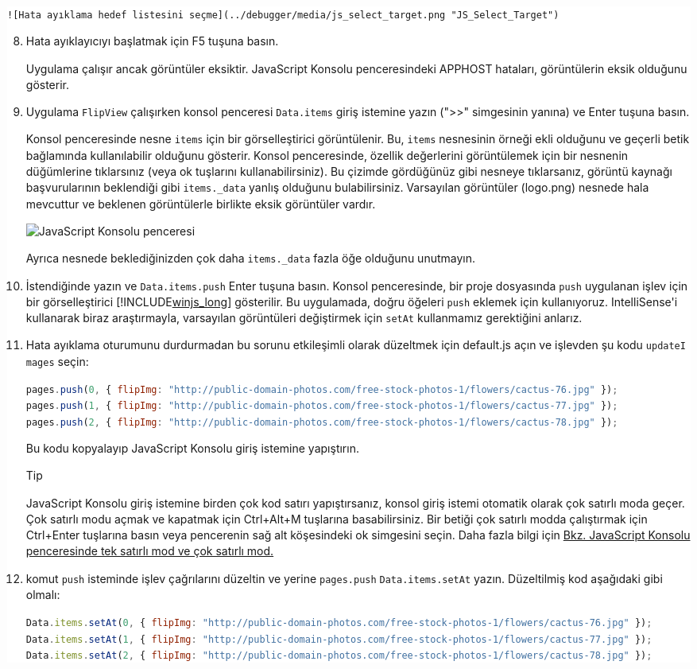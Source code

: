     ![Hata ayıklama hedef listesini seçme](../debugger/media/js_select_target.png "JS_Select_Target")

8. Hata ayıklayıcıyı başlatmak için F5 tuşuna basın.

    Uygulama çalışır ancak görüntüler eksiktir. JavaScript Konsolu penceresindeki APPHOST hataları, görüntülerin eksik olduğunu gösterir.

9. Uygulama `FlipView` çalışırken konsol penceresi `Data.items` giriş istemine yazın (">>" simgesinin yanına) ve Enter tuşuna basın.

    Konsol penceresinde nesne `items` için bir görselleştirici görüntülenir. Bu, `items` nesnesinin örneği ekli olduğunu ve geçerli betik bağlamında kullanılabilir olduğunu gösterir. Konsol penceresinde, özellik değerlerini görüntülemek için bir nesnenin düğümlerine tıklarsınız (veya ok tuşlarını kullanabilirsiniz). Bu çizimde gördüğünüz gibi nesneye tıklarsanız, görüntü kaynağı başvurularının beklendiği gibi `items._data` yanlış olduğunu bulabilirsiniz. Varsayılan görüntüler (logo.png) nesnede hala mevcuttur ve beklenen görüntülerle birlikte eksik görüntüler vardır.

    ![JavaScript Konsolu penceresi](../debugger/media/js_console_window.png "JS_Console_Window")

    Ayrıca nesnede beklediğinizden çok daha `items._data` fazla öğe olduğunu unutmayın.

10. İstendiğinde yazın ve `Data.items.push` Enter tuşuna basın. Konsol penceresinde, bir proje dosyasında `push` uygulanan işlev için bir görselleştirici [!INCLUDE[winjs_long](../debugger/includes/winjs_long_md.md)] gösterilir. Bu uygulamada, doğru öğeleri `push` eklemek için kullanıyoruz. IntelliSense'i kullanarak biraz araştırmayla, varsayılan görüntüleri değiştirmek için `setAt` kullanmamız gerektiğini anlarız.

11. Hata ayıklama oturumunu durdurmadan bu sorunu etkileşimli olarak düzeltmek için default.js açın ve işlevden şu kodu `updateImages` seçin:

    ```javascript
    pages.push(0, { flipImg: "http://public-domain-photos.com/free-stock-photos-1/flowers/cactus-76.jpg" });
    pages.push(1, { flipImg: "http://public-domain-photos.com/free-stock-photos-1/flowers/cactus-77.jpg" });
    pages.push(2, { flipImg: "http://public-domain-photos.com/free-stock-photos-1/flowers/cactus-78.jpg" });
    ```

     Bu kodu kopyalayıp JavaScript Konsolu giriş istemine yapıştırın.

    > [!TIP]
    > JavaScript Konsolu giriş istemine birden çok kod satırı yapıştırsanız, konsol giriş istemi otomatik olarak çok satırlı moda geçer. Çok satırlı modu açmak ve kapatmak için Ctrl+Alt+M tuşlarına basabilirsiniz. Bir betiği çok satırlı modda çalıştırmak için Ctrl+Enter tuşlarına basın veya pencerenin sağ alt köşesindeki ok simgesini seçin. Daha fazla bilgi için [Bkz. JavaScript Konsolu penceresinde tek satırlı mod ve çok satırlı mod.](#SinglelineMultilineMode)

12. komut `push` isteminde işlev çağrılarını düzeltin ve yerine `pages.push` `Data.items.setAt` yazın. Düzeltilmiş kod aşağıdaki gibi olmalı:

    ```javascript
    Data.items.setAt(0, { flipImg: "http://public-domain-photos.com/free-stock-photos-1/flowers/cactus-76.jpg" });
    Data.items.setAt(1, { flipImg: "http://public-domain-photos.com/free-stock-photos-1/flowers/cactus-77.jpg" });
    Data.items.setAt(2, { flipImg: "http://public-domain-photos.com/free-stock-photos-1/flowers/cactus-78.jpg" });
    ```
